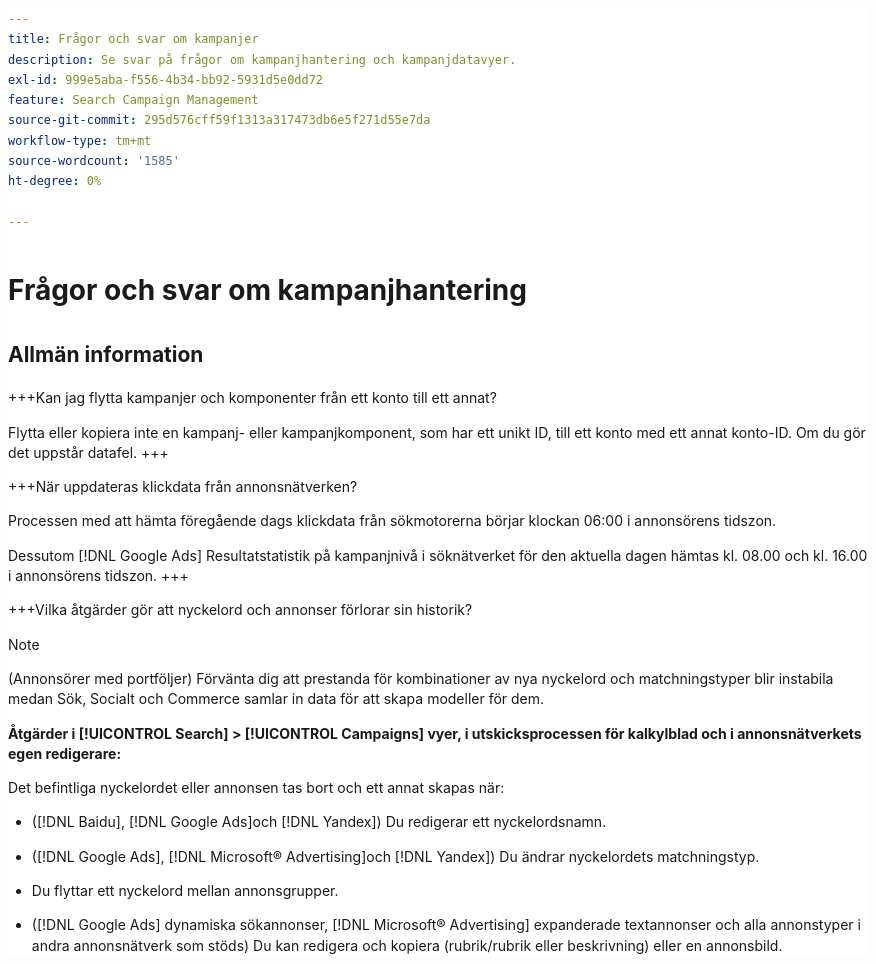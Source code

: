 ```yaml
---
title: Frågor och svar om kampanjer
description: Se svar på frågor om kampanjhantering och kampanjdatavyer.
exl-id: 999e5aba-f556-4b34-bb92-5931d5e0dd72
feature: Search Campaign Management
source-git-commit: 295d576cff59f1313a317473db6e5f271d55e7da
workflow-type: tm+mt
source-wordcount: '1585'
ht-degree: 0%

---
```


# Frågor och svar om kampanjhantering

## Allmän information

+++Kan jag flytta kampanjer och komponenter från ett konto till ett annat?

Flytta eller kopiera inte en kampanj- eller kampanjkomponent, som har ett unikt ID, till ett konto med ett annat konto-ID. Om du gör det uppstår datafel.
+++

+++När uppdateras klickdata från annonsnätverken?

Processen med att hämta föregående dags klickdata från sökmotorerna börjar klockan 06:00 i annonsörens tidszon.

Dessutom [!DNL Google Ads] Resultatstatistik på kampanjnivå i söknätverket för den aktuella dagen hämtas kl. 08.00 och kl. 16.00 i annonsörens tidszon.
+++

+++Vilka åtgärder gör att nyckelord och annonser förlorar sin historik?

>[!NOTE]
>
>(Annonsörer med portföljer) Förvänta dig att prestanda för kombinationer av nya nyckelord och matchningstyper blir instabila medan Sök, Socialt och Commerce samlar in data för att skapa modeller för dem.

**Åtgärder i [!UICONTROL Search] > [!UICONTROL Campaigns] vyer, i utskicksprocessen för kalkylblad och i annonsnätverkets egen redigerare:**

Det befintliga nyckelordet eller annonsen tas bort och ett annat skapas när:

* ([!DNL Baidu], [!DNL Google Ads]och [!DNL Yandex]) Du redigerar ett nyckelordsnamn.

* ([!DNL Google Ads], [!DNL Microsoft® Advertising]och [!DNL Yandex]) Du ändrar nyckelordets matchningstyp.

* Du flyttar ett nyckelord mellan annonsgrupper.

* ([!DNL Google Ads] dynamiska sökannonser, [!DNL Microsoft® Advertising] expanderade textannonser och alla annonstyper i andra annonsnätverk som stöds) Du kan redigera och kopiera (rubrik/rubrik eller beskrivning) eller en annonsbild.
